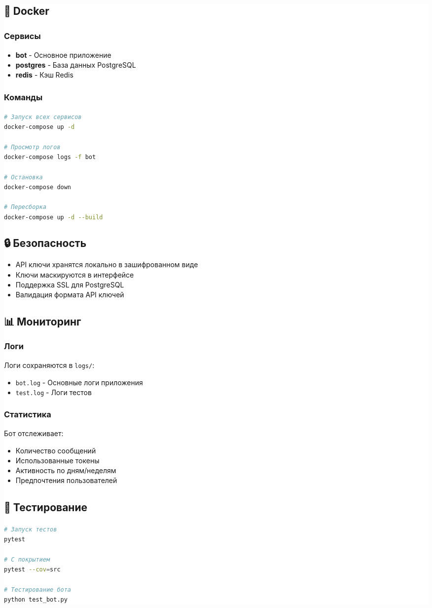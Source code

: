 ## 🐳 Docker

### Сервисы

- **bot** - Основное приложение
- **postgres** - База данных PostgreSQL
- **redis** - Кэш Redis

### Команды

```bash
# Запуск всех сервисов
docker-compose up -d

# Просмотр логов
docker-compose logs -f bot

# Остановка
docker-compose down

# Пересборка
docker-compose up -d --build
```

## 🔒 Безопасность

- API ключи хранятся локально в зашифрованном виде
- Ключи маскируются в интерфейсе
- Поддержка SSL для PostgreSQL
- Валидация формата API ключей

## 📊 Мониторинг

### Логи

Логи сохраняются в `logs/`:
- `bot.log` - Основные логи приложения
- `test.log` - Логи тестов

### Статистика

Бот отслеживает:
- Количество сообщений
- Использованные токены
- Активность по дням/неделям
- Предпочтения пользователей

## 🧪 Тестирование

```bash
# Запуск тестов
pytest

# С покрытием
pytest --cov=src

# Тестирование бота
python test_bot.py
```
